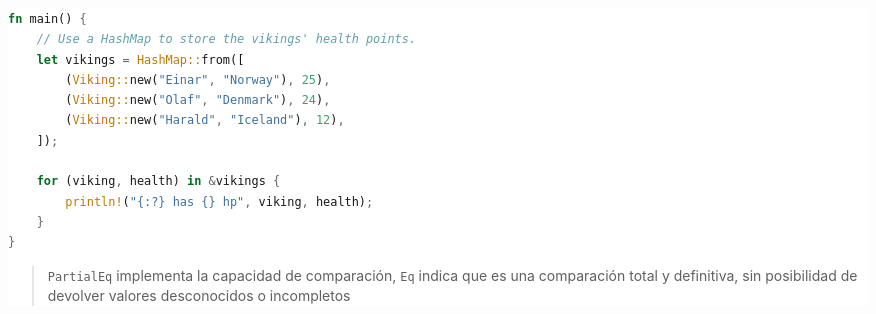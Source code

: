 ```rust
fn main() {
    // Use a HashMap to store the vikings' health points.
    let vikings = HashMap::from([
        (Viking::new("Einar", "Norway"), 25),
        (Viking::new("Olaf", "Denmark"), 24),
        (Viking::new("Harald", "Iceland"), 12),
    ]);

    for (viking, health) in &vikings {
        println!("{:?} has {} hp", viking, health);
    }
}
```

> `PartialEq` implementa la capacidad de comparación, `Eq` indica que es una comparación total y definitiva, sin posibilidad de devolver valores desconocidos o incompletos
